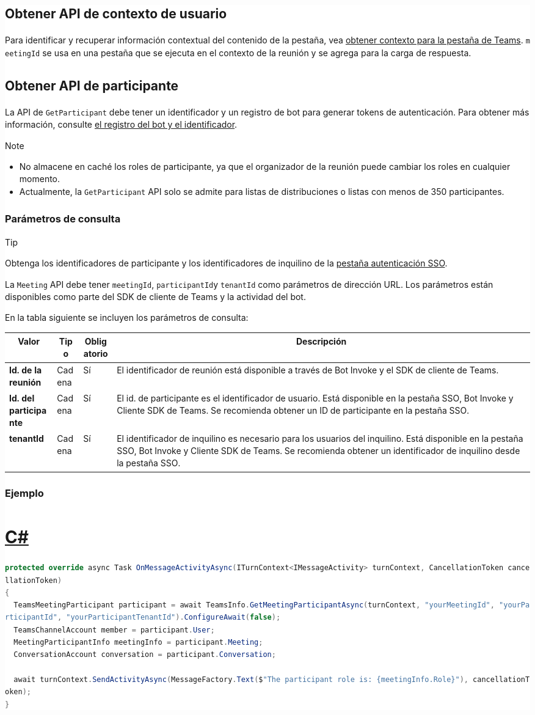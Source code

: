 ## <a name="get-user-context-api"></a>Obtener API de contexto de usuario

Para identificar y recuperar información contextual del contenido de la pestaña, vea [obtener contexto para la pestaña de Teams](../tabs/how-to/access-teams-context.md#get-context-by-using-the-microsoft-teams-javascript-library). `meetingId` se usa en una pestaña que se ejecuta en el contexto de la reunión y se agrega para la carga de respuesta.

## <a name="get-participant-api"></a>Obtener API de participante

La API de `GetParticipant` debe tener un identificador y un registro de bot para generar tokens de autenticación. Para obtener más información, consulte [el registro del bot y el identificador](../build-your-first-app/build-bot.md).

> [!NOTE]
>
> * No almacene en caché los roles de participante, ya que el organizador de la reunión puede cambiar los roles en cualquier momento.
> * Actualmente, la `GetParticipant` API solo se admite para listas de distribuciones o listas con menos de 350 participantes.

### <a name="query-parameters"></a>Parámetros de consulta

> [!TIP]
> Obtenga los identificadores de participante y los identificadores de inquilino de la [pestaña autenticación SSO](../tabs/how-to/authentication/tab-sso-overview.md).

La `Meeting` API debe tener `meetingId`, `participantId`y `tenantId` como parámetros de dirección URL. Los parámetros están disponibles como parte del SDK de cliente de Teams y la actividad del bot.

En la tabla siguiente se incluyen los parámetros de consulta:

|Valor|Tipo|Obligatorio|Descripción|
|---|---|----|---|
|**Id. de la reunión**| Cadena | Sí | El identificador de reunión está disponible a través de Bot Invoke y el SDK de cliente de Teams.|
|**Id. del participante**| Cadena | Sí | El id. de participante es el identificador de usuario. Está disponible en la pestaña SSO, Bot Invoke y Cliente SDK de Teams. Se recomienda obtener un ID de participante en la pestaña SSO. |
|**tenantId**| Cadena | Sí | El identificador de inquilino es necesario para los usuarios del inquilino. Está disponible en la pestaña SSO, Bot Invoke y Cliente SDK de Teams. Se recomienda obtener un identificador de inquilino desde la pestaña SSO. |

### <a name="example"></a>Ejemplo

# <a name="c"></a>[C#](#tab/dotnet)

```csharp
protected override async Task OnMessageActivityAsync(ITurnContext<IMessageActivity> turnContext, CancellationToken cancellationToken)
{
  TeamsMeetingParticipant participant = await TeamsInfo.GetMeetingParticipantAsync(turnContext, "yourMeetingId", "yourParticipantId", "yourParticipantTenantId").ConfigureAwait(false);
  TeamsChannelAccount member = participant.User;
  MeetingParticipantInfo meetingInfo = participant.Meeting;
  ConversationAccount conversation = participant.Conversation;

  await turnContext.SendActivityAsync(MessageFactory.Text($"The participant role is: {meetingInfo.Role}"), cancellationToken);
}
```
